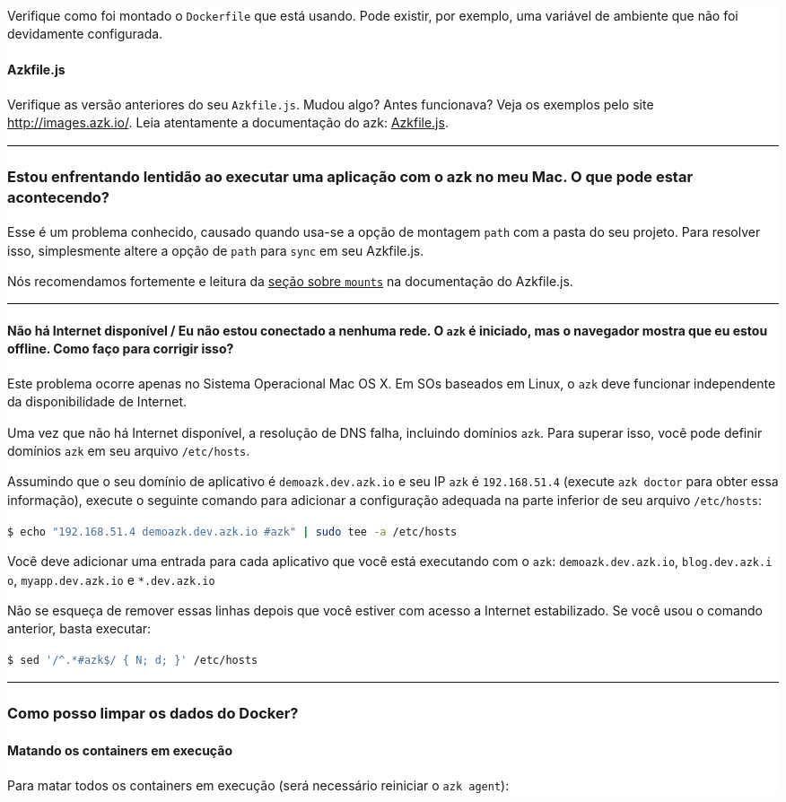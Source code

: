 Verifique como foi montado o `Dockerfile` que está usando. Pode existir, por exemplo, uma variável de ambiente que não foi devidamente configurada.

#### Azkfile.js

Verifique as versão anteriores do seu `Azkfile.js`. Mudou algo? Antes funcionava?
Veja os exemplos pelo site http://images.azk.io/. Leia atentamente a documentação do azk: [Azkfile.js](../azkfilejs/README.html).

-------------------------

### Estou enfrentando lentidão ao executar uma aplicação com o azk no meu Mac. O que pode estar acontecendo?

Esse é um problema conhecido, causado quando usa-se a opção de montagem `path` com a pasta do seu projeto. Para resolver isso, simplesmente altere a opção de `path` para `sync` em seu Azkfile.js.

Nós recomendamos fortemente e leitura da [seção sobre `mounts`](/pt-BR/reference/azkfilejs/mounts.html) na documentação do Azkfile.js.

-------------------------

#### Não há Internet disponível / Eu não estou conectado a nenhuma rede. O `azk` é iniciado, mas o navegador mostra que eu estou offline. Como faço para corrigir isso?

Este problema ocorre apenas no Sistema Operacional Mac OS X. Em SOs baseados em Linux, o `azk` deve funcionar independente da disponibilidade de Internet.

Uma vez que não há Internet disponível, a resolução de DNS falha, incluindo domínios `azk`. Para superar isso, você pode definir domínios `azk` em seu arquivo `/etc/hosts`.

Assumindo que o seu domínio de aplicativo é `demoazk.dev.azk.io` e seu IP `azk` é `192.168.51.4` (execute `azk doctor` para obter essa informação), execute o seguinte comando para adicionar a configuração adequada na parte inferior de seu arquivo `/etc/hosts`:

```bash
$ echo "192.168.51.4 demoazk.dev.azk.io #azk" | sudo tee -a /etc/hosts
```

Você deve adicionar uma entrada para cada aplicativo que você está executando com o `azk`: `demoazk.dev.azk.io`, `blog.dev.azk.io`, `myapp.dev.azk.io` e `*.dev.azk.io`

Não se esqueça de remover essas linhas depois que você estiver com acesso a Internet estabilizado. Se você usou o comando anterior, basta executar:

```bash
$ sed '/^.*#azk$/ { N; d; }' /etc/hosts
```

-------------------------

### Como posso limpar os dados do Docker?

#### Matando os containers em execução

Para matar todos os containers em execução (será necessário reiniciar o `azk agent`):
